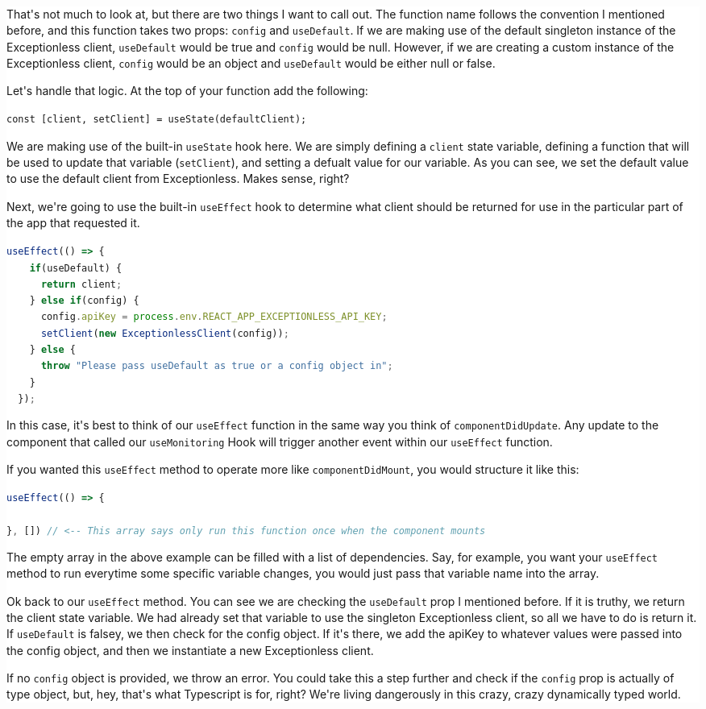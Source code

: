 That's not much to look at, but there are two things I want to call out. The function name follows the convention I mentioned before, and this function takes two props: `config` and `useDefault`. If we are making use of the default singleton instance of the Exceptionless client, `useDefault` would be true and `config` would be null. However, if we are creating a custom instance of the Exceptionless client, `config` would be an object and `useDefault` would be either null or false. 

Let's handle that logic. At the top of your function add the following: 

`const [client, setClient] = useState(defaultClient);`

We are making use of the built-in `useState` hook here. We are simply defining a `client` state variable, defining a function that will be used to update that variable (`setClient`), and setting a defualt value for our variable. As you can see, we set the default value to use the default client from Exceptionless. Makes sense, right?

Next, we're going to use the built-in `useEffect` hook to determine what client should be returned for use in the particular part of the app that requested it. 

```javascript
useEffect(() => {
    if(useDefault) {
      return client;      
    } else if(config) {
      config.apiKey = process.env.REACT_APP_EXCEPTIONLESS_API_KEY;      
      setClient(new ExceptionlessClient(config));
    } else {
      throw "Please pass useDefault as true or a config object in";
    }
  });
```

In this case, it's best to think of our `useEffect` function in the same way you think of `componentDidUpdate`. Any update to the component that called our `useMonitoring` Hook will trigger another event within our `useEffect` function. 

If you wanted this `useEffect` method to operate more like `componentDidMount`, you would structure it like this: 

```javascript
useEffect(() => {

}, []) // <-- This array says only run this function once when the component mounts
```

The empty array in the above example can be filled with a list of dependencies. Say, for example, you want your `useEffect` method to run everytime some specific variable changes, you would just pass that variable name into the array. 

Ok back to our `useEffect` method. You can see we are checking the `useDefault` prop I mentioned before. If it is truthy, we return the client state variable. We had already set that variable to use the singleton Exceptionless client, so all we have to do is return it. If `useDefault` is falsey, we then check for the config object. If it's there, we add the apiKey to whatever values were passed into the config object, and then we instantiate a new Exceptionless client. 

If no `config` object is provided, we throw an error. You could take this a step further and check if the `config` prop is actually of type object, but, hey, that's what Typescript is for, right? We're living dangerously in this crazy, crazy dynamically typed world. 
